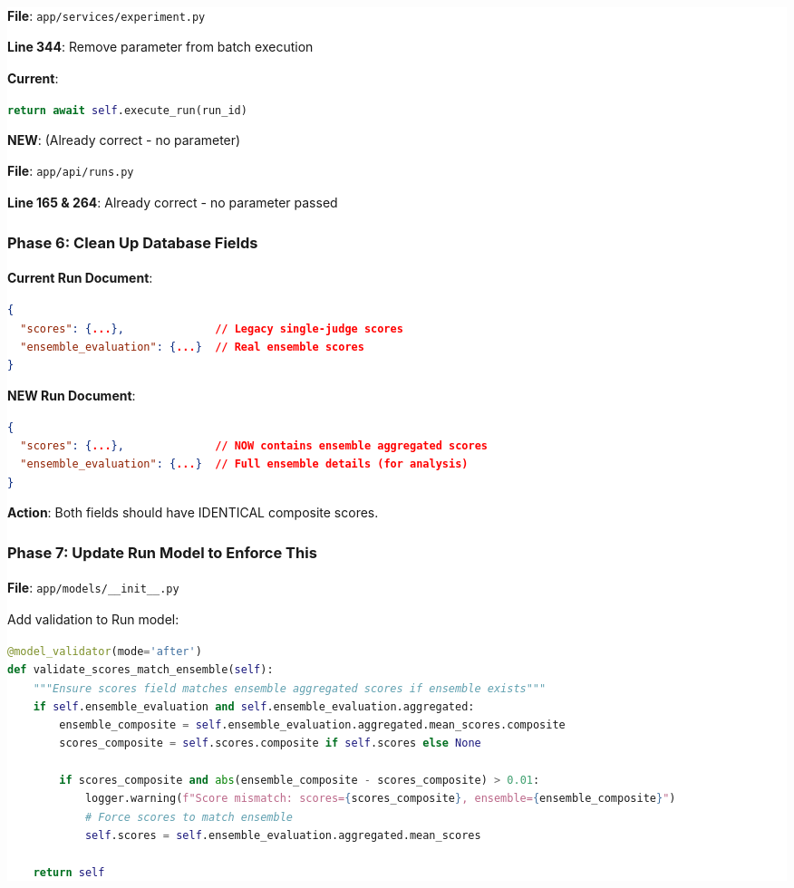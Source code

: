 **File**: `app/services/experiment.py`

**Line 344**: Remove parameter from batch execution

**Current**:
```python
return await self.execute_run(run_id)
```

**NEW**: (Already correct - no parameter)

**File**: `app/api/runs.py`

**Line 165 & 264**: Already correct - no parameter passed

### Phase 6: Clean Up Database Fields

**Current Run Document**:
```json
{
  "scores": {...},              // Legacy single-judge scores
  "ensemble_evaluation": {...}  // Real ensemble scores
}
```

**NEW Run Document**:
```json
{
  "scores": {...},              // NOW contains ensemble aggregated scores
  "ensemble_evaluation": {...}  // Full ensemble details (for analysis)
}
```

**Action**: Both fields should have IDENTICAL composite scores.

### Phase 7: Update Run Model to Enforce This

**File**: `app/models/__init__.py`

Add validation to Run model:

```python
@model_validator(mode='after')
def validate_scores_match_ensemble(self):
    """Ensure scores field matches ensemble aggregated scores if ensemble exists"""
    if self.ensemble_evaluation and self.ensemble_evaluation.aggregated:
        ensemble_composite = self.ensemble_evaluation.aggregated.mean_scores.composite
        scores_composite = self.scores.composite if self.scores else None
        
        if scores_composite and abs(ensemble_composite - scores_composite) > 0.01:
            logger.warning(f"Score mismatch: scores={scores_composite}, ensemble={ensemble_composite}")
            # Force scores to match ensemble
            self.scores = self.ensemble_evaluation.aggregated.mean_scores
    
    return self
```
